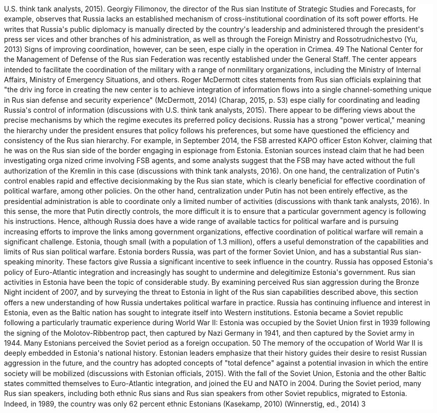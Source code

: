 U.S. think tank analysts, 2015). Georgiy Filimonov, the director of the Rus sian Institute of Strategic Studies and Forecasts, for example, observes that Russia lacks an established mechanism of cross-institutional coordination of its soft power efforts. He writes that Russia's public diplomacy is manually directed by the country's leadership and administered through the president's press ser vices and other branches of his administration, as well as through the Foreign Ministry and Rossotrudnichestvo 
(Yu, 2013)
Signs of improving coordination, however, can be seen, espe cially in the operation in Crimea. 49 The National Center for the Management of Defense of the Rus sian Federation was recently established under the General Staff. The center appears intended to facilitate the coordination of the military with a range of nonmilitary organizations, including the Ministry of Internal Affairs, Ministry of Emergency Situations, and others. Roger McDermott cites statements from Rus sian officials explaining that "the driv ing force in creating the new center is to achieve integration of information flows into a single channel-something unique in Rus sian defense and security experience" 
(McDermott, 2014)
(Charap, 2015, p. 53)
espe cially for coordinating and leading Russia's control of information (discussions with U.S. think tank analysts, 2015).
There appear to be differing views about the precise mechanisms by which the regime executes its preferred policy decisions. Russia has a strong "power vertical," meaning the hierarchy under the president ensures that policy follows his preferences, but some have questioned the efficiency and consistency of the Rus sian hierarchy. For example, in September 2014, the FSB arrested KAPO officer Eston Kohver, claiming that he was on the Rus sian side of the border engaging in espionage from Estonia. Estonian sources instead claim that he had been investigating orga nized crime involving FSB agents, and some analysts suggest that the FSB may have acted without the full authorization of the Kremlin in this case (discussions with think tank analysts, 2016).
On one hand, the centralization of Putin's control enables rapid and effective decisionmaking by the Rus sian state, which is clearly beneficial for effective coordination of political warfare, among other policies. On the other hand, centralization under Putin has not been entirely effective, as the presidential administration is able to coordinate only a limited number of activities (discussions with thank tank analysts, 2016). In this sense, the more that Putin directly controls, the more difficult it is to ensure that a particular government agency is following his instructions. Hence, although Russia does have a wide range of available tactics for political warfare and is pursuing increasing efforts to improve the links among government organizations, effective coordination of political warfare will remain a significant challenge.
Estonia, though small (with a population of 1.3 million), offers a useful demonstration of the capabilities and limits of Rus sian political warfare. Estonia borders Russia, was part of the former Soviet Union, and has a substantial Rus sian-speaking minority. These factors give Russia a significant incentive to seek influence in the country. Russia has opposed Estonia's policy of Euro-Atlantic integration and increasingly has sought to undermine and delegitimize Estonia's government.
Rus sian activities in Estonia have been the topic of considerable study. By examining perceived Rus sian aggression during the Bronze Night incident of 2007, and by surveying the threat to Estonia in light of the Rus sian capabilities described above, this section offers a new understanding of how Russia undertakes political warfare in practice.
Russia has continuing influence and interest in Estonia, even as the Baltic nation has sought to integrate itself into Western institutions. Estonia became a Soviet republic following a particularly traumatic experience during World War II: Estonia was occupied by the Soviet Union first in 1939 following the signing of the Molotov-Ribbentrop pact, then captured by Nazi Germany in 1941, and then captured by the Soviet army in 1944. Many Estonians perceived the Soviet period as a foreign occupation. 50 The memory of the occupation of World War II is deeply embedded in Estonia's national history. Estonian leaders emphasize that their history guides their desire to resist Russian aggression in the future, and the country has adopted concepts of "total defence" against a potential invasion in which the entire society will be mobilized (discussions with Estonian officials, 2015). With the fall of the Soviet Union, Estonia and the other Baltic states committed themselves to Euro-Atlantic integration, and joined the EU and NATO in 2004.
During the Soviet period, many Rus sian speakers, including both ethnic Rus sians and Rus sian speakers from other Soviet republics, migrated to Estonia. Indeed, in 1989, the country was only 62 percent ethnic Estonians 
(Kasekamp, 2010)
(Winnerstig, ed., 2014)
3